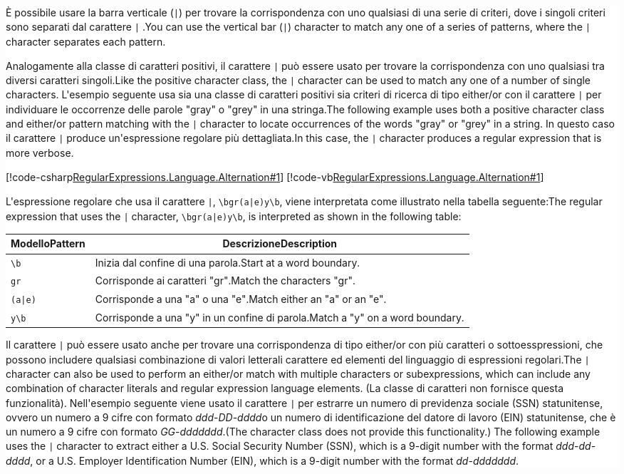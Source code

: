 <span data-ttu-id="94bc1-110">È possibile usare la barra verticale (`|`) per trovare la corrispondenza con uno qualsiasi di una serie di criteri, dove i singoli criteri sono separati dal carattere `|` .</span><span class="sxs-lookup"><span data-stu-id="94bc1-110">You can use the vertical bar (`|`) character to match any one of a series of patterns, where the `|` character separates each pattern.</span></span>

<span data-ttu-id="94bc1-111">Analogamente alla classe di caratteri positivi, il carattere `|` può essere usato per trovare la corrispondenza con uno qualsiasi tra diversi caratteri singoli.</span><span class="sxs-lookup"><span data-stu-id="94bc1-111">Like the positive character class, the `|` character can be used to match any one of a number of single characters.</span></span> <span data-ttu-id="94bc1-112">L'esempio seguente usa sia una classe di caratteri positivi sia criteri di ricerca di tipo either/or con il carattere `|` per individuare le occorrenze delle parole "gray" o "grey" in una stringa.</span><span class="sxs-lookup"><span data-stu-id="94bc1-112">The following example uses both a positive character class and either/or pattern matching with the `|` character to locate occurrences of the words "gray" or "grey" in a string.</span></span> <span data-ttu-id="94bc1-113">In questo caso il carattere `|` produce un'espressione regolare più dettagliata.</span><span class="sxs-lookup"><span data-stu-id="94bc1-113">In this case, the `|` character produces a regular expression that is more verbose.</span></span>

[!code-csharp[RegularExpressions.Language.Alternation#1](~/samples/snippets/csharp/VS_Snippets_CLR/regularexpressions.language.alternation/cs/alternation1.cs#1)]
[!code-vb[RegularExpressions.Language.Alternation#1](~/samples/snippets/visualbasic/VS_Snippets_CLR/regularexpressions.language.alternation/vb/alternation1.vb#1)]

<span data-ttu-id="94bc1-114">L'espressione regolare che usa il carattere `|`, `\bgr(a|e)y\b`, viene interpretata come illustrato nella tabella seguente:</span><span class="sxs-lookup"><span data-stu-id="94bc1-114">The regular expression that uses the `|` character, `\bgr(a|e)y\b`, is interpreted as shown in the following table:</span></span>

|<span data-ttu-id="94bc1-115">Modello</span><span class="sxs-lookup"><span data-stu-id="94bc1-115">Pattern</span></span>|<span data-ttu-id="94bc1-116">Descrizione</span><span class="sxs-lookup"><span data-stu-id="94bc1-116">Description</span></span>|  
|-------------|-----------------|  
|`\b`|<span data-ttu-id="94bc1-117">Inizia dal confine di una parola.</span><span class="sxs-lookup"><span data-stu-id="94bc1-117">Start at a word boundary.</span></span>|  
|`gr`|<span data-ttu-id="94bc1-118">Corrisponde ai caratteri "gr".</span><span class="sxs-lookup"><span data-stu-id="94bc1-118">Match the characters "gr".</span></span>|  
|<code>(a&#124;e)</code>|<span data-ttu-id="94bc1-119">Corrisponde a una "a" o una "e".</span><span class="sxs-lookup"><span data-stu-id="94bc1-119">Match either an "a" or an "e".</span></span>|  
|`y\b`|<span data-ttu-id="94bc1-120">Corrisponde a una "y" in un confine di parola.</span><span class="sxs-lookup"><span data-stu-id="94bc1-120">Match a "y" on a word boundary.</span></span>|  

<span data-ttu-id="94bc1-121">Il carattere `|` può essere usato anche per trovare una corrispondenza di tipo either/or con più caratteri o sottoesspressioni, che possono includere qualsiasi combinazione di valori letterali carattere ed elementi del linguaggio di espressioni regolari.</span><span class="sxs-lookup"><span data-stu-id="94bc1-121">The `|` character can also be used to perform an either/or match with multiple characters or subexpressions, which can include any combination of character literals and regular expression language elements.</span></span> <span data-ttu-id="94bc1-122">(La classe di caratteri non fornisce questa funzionalità). Nell'esempio seguente viene usato il carattere `|` per estrarre un numero di previdenza sociale (SSN) statunitense, ovvero un numero a 9 cifre con formato *ddd*-*DD*-*dddd*o un numero di identificazione del datore di lavoro (EIN) statunitense, che è un numero a 9 cifre con formato *GG*-*ddddddd*.</span><span class="sxs-lookup"><span data-stu-id="94bc1-122">(The character class does not provide this functionality.) The following example uses the `|` character to extract either a U.S. Social Security Number (SSN), which is a 9-digit number with the format *ddd*-*dd*-*dddd*, or a U.S. Employer Identification Number (EIN), which is a 9-digit number with the format *dd*-*ddddddd*.</span></span>
